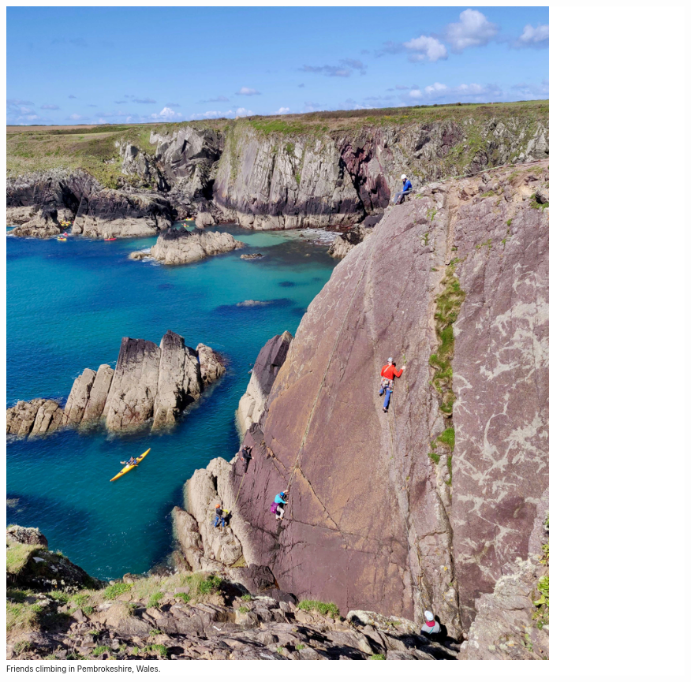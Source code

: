 <img src="/personal-update/wales.jpg"
    style="width: 80%;
    display: block;"
    alt="Climbing in Wales">
</img>
<span style="font-size:0.7em">Friends climbing in Pembrokeshire, Wales.</span>
